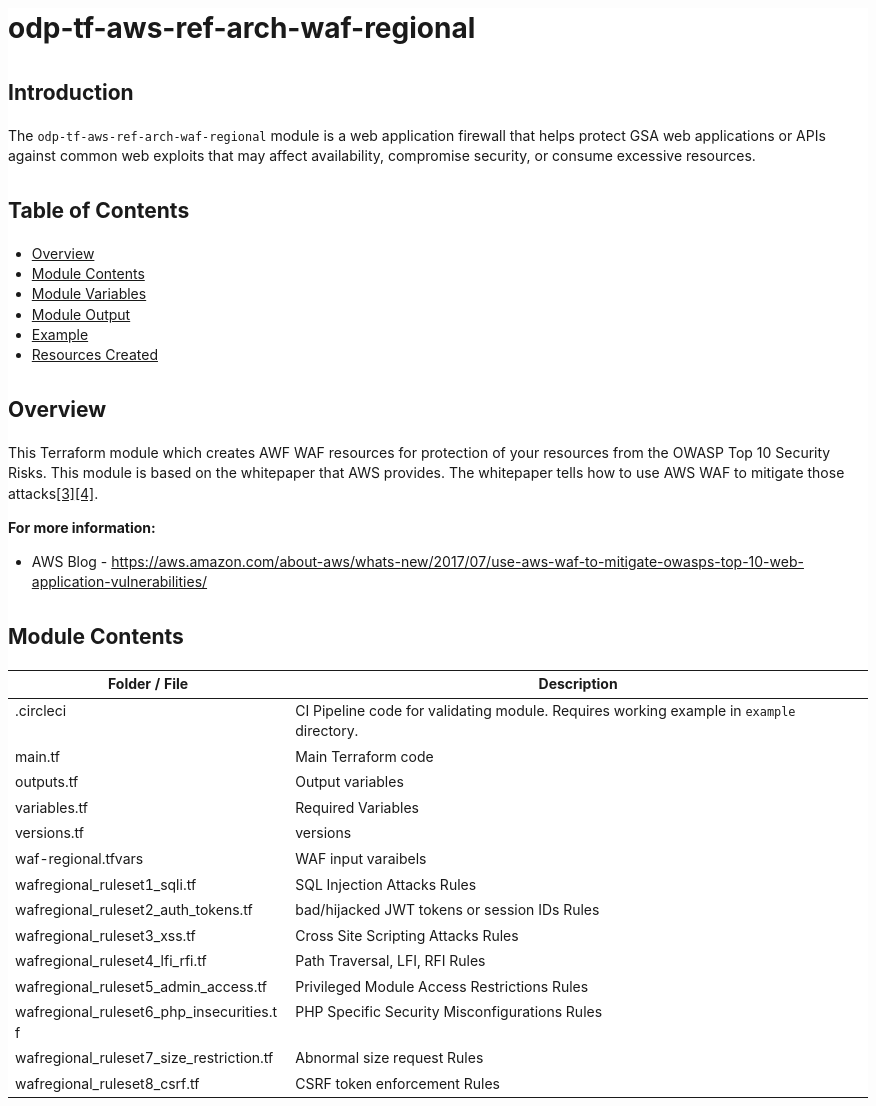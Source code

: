 # odp-tf-aws-ref-arch-waf-regional

## Introduction <a name="s1"></a>

The `odp-tf-aws-ref-arch-waf-regional`  module is a web application firewall that helps protect GSA web applications or APIs against common web exploits that may affect availability, compromise security, or consume excessive resources.



## Table of Contents <a name="s2"></a>

* [Overview](#s1)
* [Module Contents](#s2)
* [Module Variables](#s3)
* [Module Output](#s4)
* [Example](#s5)
* [Resources Created](#s6)

## Overview <a name="s1"></a>
This Terraform module which creates AWF WAF resources for protection of your resources from the OWASP Top 10
Security Risks. This module is based on the whitepaper that AWS provides. The whitepaper tells how to use AWS WAF
to mitigate those attacks[[3]](https://d0.awsstatic.com/whitepapers/Security/aws-waf-owasp.pdf)[[4]](https://aws.amazon.com/about-aws/whats-new/2017/07/use-aws-waf-to-mitigate-owasps-top-10-web-application-vulnerabilities/).


**For more information:**
* AWS Blog - https://aws.amazon.com/about-aws/whats-new/2017/07/use-aws-waf-to-mitigate-owasps-top-10-web-application-vulnerabilities/

## Module Contents <a name="s2"></a>


| Folder / File      |  Description  |
|---          |---    |
| .circleci   | CI Pipeline code for validating module.  Requires working example in `example` directory. |
| main.tf   |   Main Terraform code |
| outputs.tf  |   Output variables |
| variables.tf  |   Required Variables |
| versions.tf   |   versions |
| waf-regional.tfvars  |   WAF input varaibels |
| wafregional_ruleset1_sqli.tf  |   SQL Injection Attacks Rules |
| wafregional_ruleset2_auth_tokens.tf   |   bad/hijacked JWT tokens or session IDs Rules  |
| wafregional_ruleset3_xss.tf      |  Cross Site Scripting Attacks Rules |
| wafregional_ruleset4_lfi_rfi.tf      |  Path Traversal, LFI, RFI Rules |
| wafregional_ruleset5_admin_access.tf     |  Privileged Module Access Restrictions Rules |
| wafregional_ruleset6_php_insecurities.tf      |  PHP Specific Security Misconfigurations Rules |
| wafregional_ruleset7_size_restriction.tf     |  Abnormal size request Rules |
| wafregional_ruleset8_csrf.tf      |  CSRF token enforcement Rules |